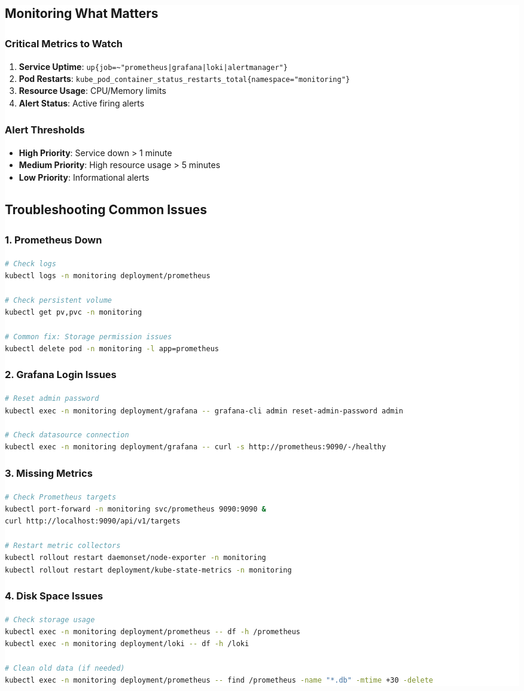 ## Monitoring What Matters

### Critical Metrics to Watch
1. **Service Uptime**: `up{job=~"prometheus|grafana|loki|alertmanager"}`
2. **Pod Restarts**: `kube_pod_container_status_restarts_total{namespace="monitoring"}`
3. **Resource Usage**: CPU/Memory limits
4. **Alert Status**: Active firing alerts

### Alert Thresholds
- **High Priority**: Service down > 1 minute
- **Medium Priority**: High resource usage > 5 minutes  
- **Low Priority**: Informational alerts

## Troubleshooting Common Issues

### 1. Prometheus Down
```bash
# Check logs
kubectl logs -n monitoring deployment/prometheus

# Check persistent volume
kubectl get pv,pvc -n monitoring

# Common fix: Storage permission issues
kubectl delete pod -n monitoring -l app=prometheus
```

### 2. Grafana Login Issues
```bash
# Reset admin password
kubectl exec -n monitoring deployment/grafana -- grafana-cli admin reset-admin-password admin

# Check datasource connection
kubectl exec -n monitoring deployment/grafana -- curl -s http://prometheus:9090/-/healthy
```

### 3. Missing Metrics
```bash
# Check Prometheus targets
kubectl port-forward -n monitoring svc/prometheus 9090:9090 &
curl http://localhost:9090/api/v1/targets

# Restart metric collectors
kubectl rollout restart daemonset/node-exporter -n monitoring
kubectl rollout restart deployment/kube-state-metrics -n monitoring
```

### 4. Disk Space Issues
```bash
# Check storage usage
kubectl exec -n monitoring deployment/prometheus -- df -h /prometheus
kubectl exec -n monitoring deployment/loki -- df -h /loki

# Clean old data (if needed)
kubectl exec -n monitoring deployment/prometheus -- find /prometheus -name "*.db" -mtime +30 -delete
```
